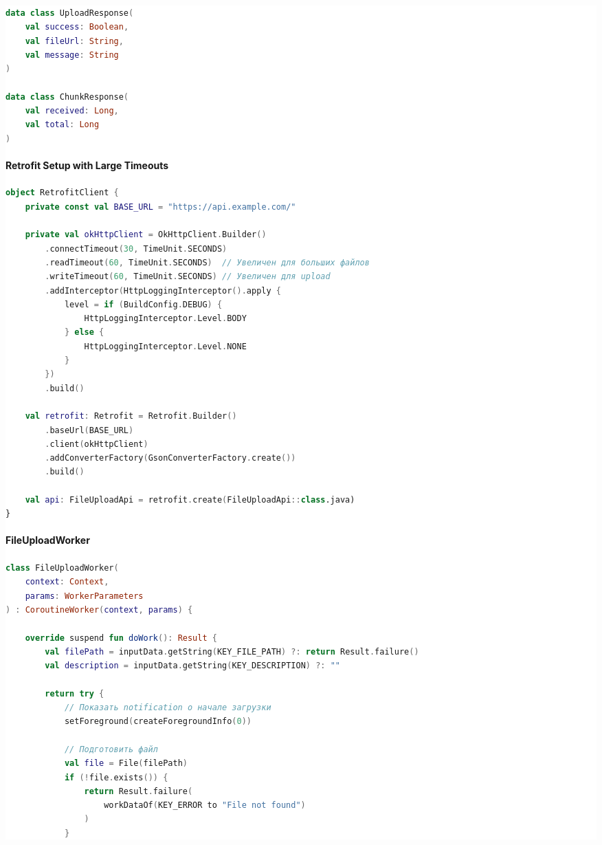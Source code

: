 ```kotlin
data class UploadResponse(
    val success: Boolean,
    val fileUrl: String,
    val message: String
)

data class ChunkResponse(
    val received: Long,
    val total: Long
)
```

#### Retrofit Setup with Large Timeouts

```kotlin
object RetrofitClient {
    private const val BASE_URL = "https://api.example.com/"

    private val okHttpClient = OkHttpClient.Builder()
        .connectTimeout(30, TimeUnit.SECONDS)
        .readTimeout(60, TimeUnit.SECONDS)  // Увеличен для больших файлов
        .writeTimeout(60, TimeUnit.SECONDS) // Увеличен для upload
        .addInterceptor(HttpLoggingInterceptor().apply {
            level = if (BuildConfig.DEBUG) {
                HttpLoggingInterceptor.Level.BODY
            } else {
                HttpLoggingInterceptor.Level.NONE
            }
        })
        .build()

    val retrofit: Retrofit = Retrofit.Builder()
        .baseUrl(BASE_URL)
        .client(okHttpClient)
        .addConverterFactory(GsonConverterFactory.create())
        .build()

    val api: FileUploadApi = retrofit.create(FileUploadApi::class.java)
}
```

#### FileUploadWorker

```kotlin
class FileUploadWorker(
    context: Context,
    params: WorkerParameters
) : CoroutineWorker(context, params) {

    override suspend fun doWork(): Result {
        val filePath = inputData.getString(KEY_FILE_PATH) ?: return Result.failure()
        val description = inputData.getString(KEY_DESCRIPTION) ?: ""

        return try {
            // Показать notification о начале загрузки
            setForeground(createForegroundInfo(0))

            // Подготовить файл
            val file = File(filePath)
            if (!file.exists()) {
                return Result.failure(
                    workDataOf(KEY_ERROR to "File not found")
                )
            }

```